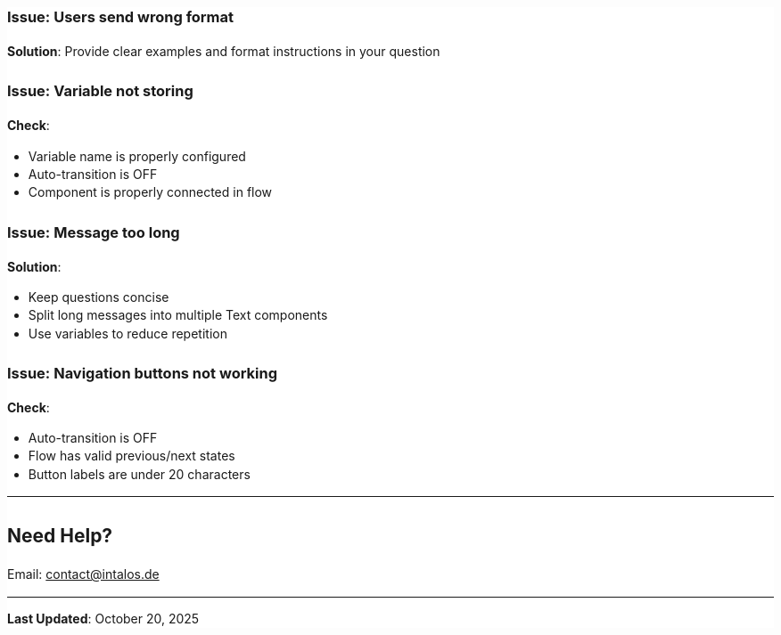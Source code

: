 ### Issue: Users send wrong format

**Solution**: Provide clear examples and format instructions in your question

### Issue: Variable not storing

**Check**:
- Variable name is properly configured
- Auto-transition is OFF
- Component is properly connected in flow

### Issue: Message too long

**Solution**: 
- Keep questions concise
- Split long messages into multiple Text components
- Use variables to reduce repetition

### Issue: Navigation buttons not working

**Check**:
- Auto-transition is OFF
- Flow has valid previous/next states
- Button labels are under 20 characters

---

## Need Help?

Email: contact@intalos.de

---

**Last Updated**: October 20, 2025

